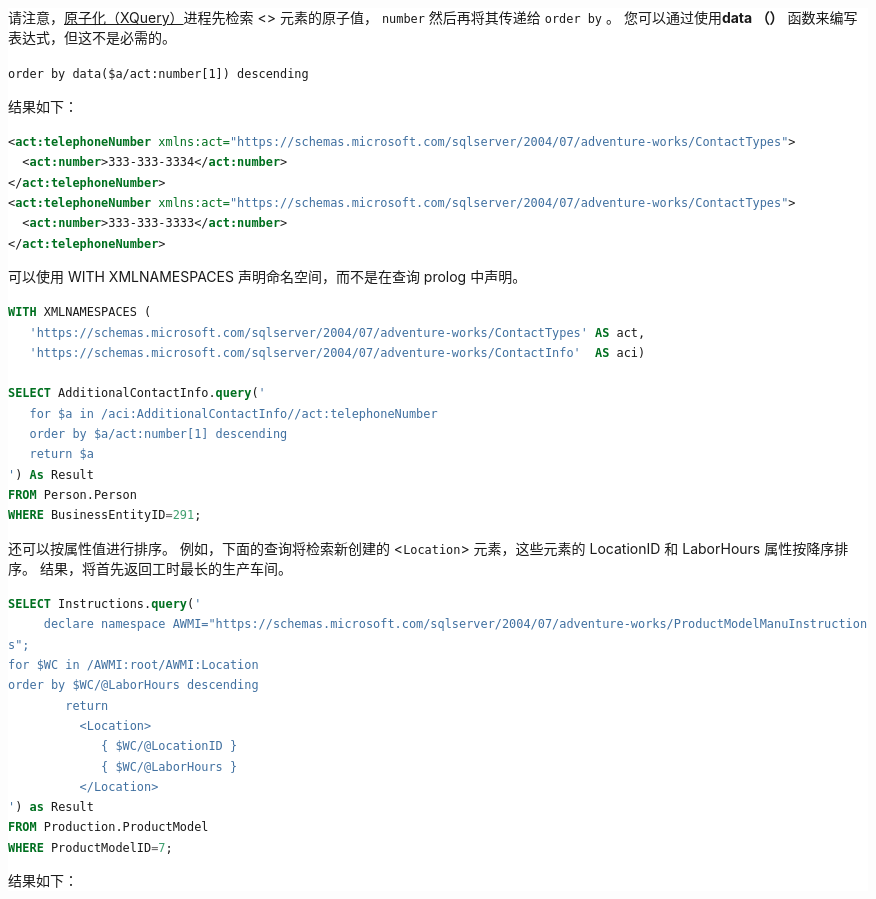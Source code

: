  请注意，[原子化（XQuery）](../xquery/atomization-xquery.md)进程先检索 <> 元素的原子值， `number` 然后再将其传递给 `order by` 。 您可以通过使用**data （）** 函数来编写表达式，但这不是必需的。  
  
```  
order by data($a/act:number[1]) descending  
```  
  
 结果如下：  
  
```xml
<act:telephoneNumber xmlns:act="https://schemas.microsoft.com/sqlserver/2004/07/adventure-works/ContactTypes">  
  <act:number>333-333-3334</act:number>  
</act:telephoneNumber>  
<act:telephoneNumber xmlns:act="https://schemas.microsoft.com/sqlserver/2004/07/adventure-works/ContactTypes">  
  <act:number>333-333-3333</act:number>  
</act:telephoneNumber>  
```  
  
 可以使用 WITH XMLNAMESPACES 声明命名空间，而不是在查询 prolog 中声明。  
  
```sql
WITH XMLNAMESPACES (  
   'https://schemas.microsoft.com/sqlserver/2004/07/adventure-works/ContactTypes' AS act,  
   'https://schemas.microsoft.com/sqlserver/2004/07/adventure-works/ContactInfo'  AS aci)  
  
SELECT AdditionalContactInfo.query('  
   for $a in /aci:AdditionalContactInfo//act:telephoneNumber   
   order by $a/act:number[1] descending  
   return $a  
') As Result  
FROM Person.Person  
WHERE BusinessEntityID=291;  
```  
  
 还可以按属性值进行排序。 例如，下面的查询将检索新创建的 <`Location`> 元素，这些元素的 LocationID 和 LaborHours 属性按降序排序。 结果，将首先返回工时最长的生产车间。  
  
```sql
SELECT Instructions.query('  
     declare namespace AWMI="https://schemas.microsoft.com/sqlserver/2004/07/adventure-works/ProductModelManuInstructions";  
for $WC in /AWMI:root/AWMI:Location   
order by $WC/@LaborHours descending  
        return  
          <Location>  
             { $WC/@LocationID }   
             { $WC/@LaborHours }   
          </Location>  
') as Result  
FROM Production.ProductModel  
WHERE ProductModelID=7;  
```  
  
 结果如下：  
  